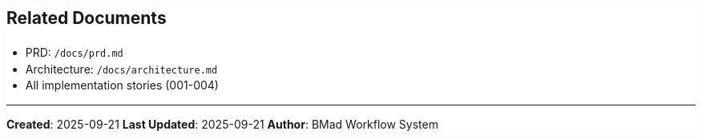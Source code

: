 ## Related Documents
- PRD: `/docs/prd.md`
- Architecture: `/docs/architecture.md`
- All implementation stories (001-004)

---
**Created**: 2025-09-21
**Last Updated**: 2025-09-21
**Author**: BMad Workflow System